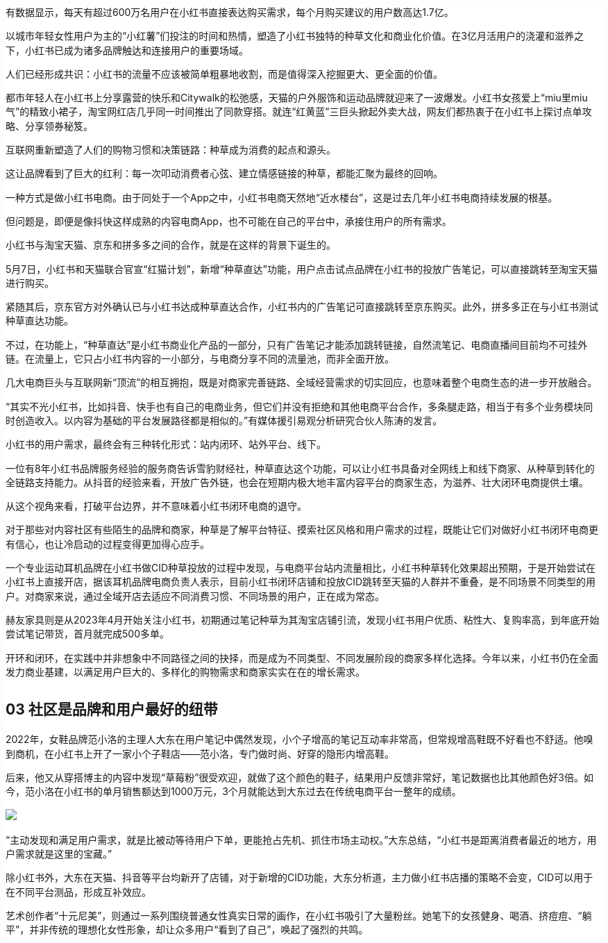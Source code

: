 有数据显示，每天有超过600万名用户在小红书直接表达购买需求，每个月购买建议的用户数高达1.7亿。

以城市年轻女性用户为主的“小红薯”们投注的时间和热情，塑造了小红书独特的种草文化和商业化价值。在3亿月活用户的浇灌和滋养之下，小红书已成为诸多品牌触达和连接用户的重要场域。

人们已经形成共识：小红书的流量不应该被简单粗暴地收割，而是值得深入挖掘更大、更全面的价值。

都市年轻人在小红书上分享露营的快乐和Citywalk的松弛感，天猫的户外服饰和运动品牌就迎来了一波爆发。小红书女孩爱上“miu里miu气”的精致小裙子，淘宝网红店几乎同一时间推出了同款穿搭。就连“红黄蓝”三巨头掀起外卖大战，网友们都热衷于在小红书上探讨点单攻略、分享领券秘笈。

互联网重新塑造了人们的购物习惯和决策链路：种草成为消费的起点和源头。

这让品牌看到了巨大的红利：每一次叩动消费者心弦、建立情感链接的种草，都能汇聚为最终的回响。

一种方式是做小红书电商。由于同处于一个App之中，小红书电商天然地“近水楼台”，这是过去几年小红书电商持续发展的根基。

但问题是，即便是像抖快这样成熟的内容电商App，也不可能在自己的平台中，承接住用户的所有需求。

小红书与淘宝天猫、京东和拼多多之间的合作，就是在这样的背景下诞生的。

5月7日，小红书和天猫联合官宣“红猫计划”，新增“种草直达”功能，用户点击试点品牌在小红书的投放广告笔记，可以直接跳转至淘宝天猫进行购买。

紧随其后，京东官方对外确认已与小红书达成种草直达合作，小红书内的广告笔记可直接跳转至京东购买。此外，拼多多正在与小红书测试种草直达功能。

不过，在功能上，“种草直达”是小红书商业化产品的一部分，只有广告笔记才能添加跳转链接，自然流笔记、电商直播间目前均不可挂外链。在流量上，它只占小红书内容的一小部分，与电商分享不同的流量池，而非全面开放。

几大电商巨头与互联网新“顶流”的相互拥抱，既是对商家完善链路、全域经营需求的切实回应，也意味着整个电商生态的进一步开放融合。

“其实不光小红书，比如抖音、快手也有自己的电商业务，但它们并没有拒绝和其他电商平台合作，多条腿走路，相当于有多个业务模块同时创造收入。以内容为基础的平台发展路径都是相似的。”有媒体援引易观分析研究合伙人陈涛的发言。

小红书的用户需求，最终会有三种转化形式：站内闭环、站外平台、线下。

一位有8年小红书品牌服务经验的服务商告诉雪豹财经社，种草直达这个功能，可以让小红书具备对全网线上和线下商家、从种草到转化的全链路支持能力。从抖音的经验来看，开放广告外链，也会在短期内极大地丰富内容平台的商家生态，为滋养、壮大闭环电商提供土壤。

从这个视角来看，打破平台边界，并不意味着小红书闭环电商的退守。

对于那些对内容社区有些陌生的品牌和商家，种草是了解平台特征、摸索社区风格和用户需求的过程，既能让它们对做好小红书闭环电商更有信心，也让冷启动的过程变得更加得心应手。

一个专业运动耳机品牌在小红书做CID种草投放的过程中发现，与电商平台站内流量相比，小红书种草转化效果超出预期，于是开始尝试在小红书上直接开店，据该耳机品牌电商负责人表示，目前小红书闭环店铺和投放CID跳转至天猫的人群并不重叠，是不同场景不同类型的用户。对商家来说，通过全域开店去适应不同消费习惯、不同场景的用户，正在成为常态。

赫友家具则是从2023年4月开始关注小红书，初期通过笔记种草为其淘宝店铺引流，发现小红书用户优质、粘性大、复购率高，到年底开始尝试笔记带货，首月就完成500多单。

开环和闭环，在实践中并非想象中不同路径之间的抉择，而是成为不同类型、不同发展阶段的商家多样化选择。今年以来，小红书仍在全面发力商业基建，以满足用户巨大的、多样化的购物需求和商家实实在在的增长需求。

## 03 社区是品牌和用户最好的纽带

2022年，女鞋品牌范小洛的主理人大东在用户笔记中偶然发现，小个子增高的笔记互动率非常高，但常规增高鞋既不好看也不舒适。他嗅到商机，在小红书上开了一家小个子鞋店——范小洛，专门做时尚、好穿的隐形内增高鞋。

后来，他又从穿搭博主的内容中发现“草莓粉”很受欢迎，就做了这个颜色的鞋子，结果用户反馈非常好，笔记数据也比其他颜色好3倍。如今，范小洛在小红书的单月销售额达到1000万元，3个月就能达到大东过去在传统电商平台一整年的成绩。

![](https://image.woshipm.com/2025/05/29/5474201a-3c29-11f0-8cb0-00163e09d72f.jpg)

“主动发现和满足用户需求，就是比被动等待用户下单，更能抢占先机、抓住市场主动权。”大东总结，“小红书是距离消费者最近的地方，用户需求就是这里的宝藏。”

除小红书外，大东在天猫、抖音等平台均新开了店铺，对于新增的CID功能，大东分析道，主力做小红书店播的策略不会变，CID可以用于在不同平台测品，形成互补效应。

艺术创作者“十元尼美”，则通过一系列围绕普通女性真实日常的画作，在小红书吸引了大量粉丝。她笔下的女孩健身、喝酒、挤痘痘、“躺平”，并非传统的理想化女性形象，却让众多用户“看到了自己”，唤起了强烈的共鸣。

